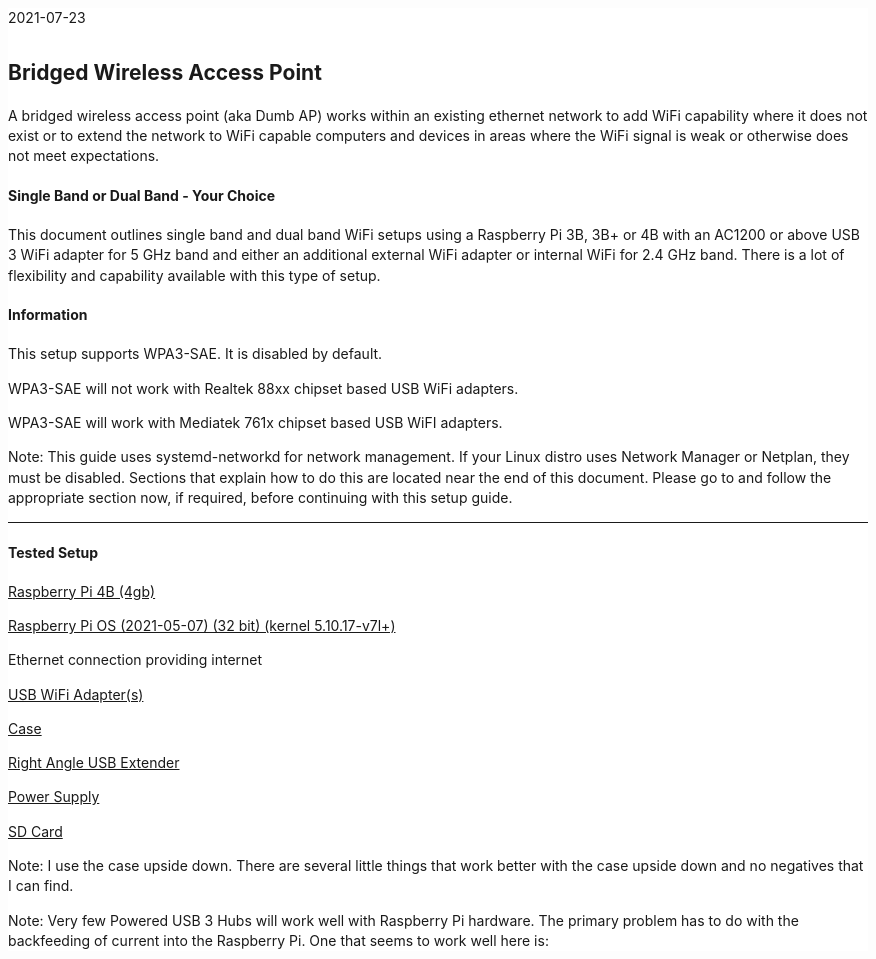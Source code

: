 2021-07-23

## Bridged Wireless Access Point

A bridged wireless access point (aka Dumb AP) works within an existing
ethernet network to add WiFi capability where it does not exist or to
extend the network to WiFi capable computers and devices in areas where
the WiFi signal is weak or otherwise does not meet expectations.

#### Single Band or Dual Band - Your Choice

This document outlines single band and dual band WiFi setups using a
Raspberry Pi 3B, 3B+ or 4B with an AC1200 or above USB 3 WiFi adapter for 5 GHz
band and either an additional external WiFi adapter or internal WiFi for 2.4 GHz
band. There is a lot of flexibility and capability available with this type of
setup.

#### Information

This setup supports WPA3-SAE. It is disabled by default.

WPA3-SAE will not work with Realtek 88xx chipset based USB WiFi adapters.

WPA3-SAE will work with Mediatek 761x chipset based USB WiFI adapters.

Note: This guide uses systemd-networkd for network management. If your Linux
distro uses Network Manager or Netplan, they must be disabled. Sections that
explain how to do this are located near the end of this document. Please go
to and follow the appropriate section now, if required, before continuing with
this setup guide.

-----

#### Tested Setup

[Raspberry Pi 4B (4gb)](https://www.raspberrypi.org/products/raspberry-pi-4-model-b/)

[Raspberry Pi OS (2021-05-07) (32 bit) (kernel 5.10.17-v7l+)](https://www.raspberrypi.org/software/operating-systems/#raspberry-pi-os-32-bit)

Ethernet connection providing internet

[USB WiFi Adapter(s)](https://github.com/morrownr/USB-WiFi)

[Case](https://www.amazon.com/dp/B07X8RL8SL)

[Right Angle USB Extender](https://www.amazon.com/dp/B07S6B5X76)

[Power Supply](https://www.amazon.com/dp/B08C9VYLLK)

[SD Card](https://www.amazon.com/Samsung-Endurance-32GB-Micro-Adapter/dp/B07B98GXQT)

Note: I use the case upside down. There are several little things that
work better with the case upside down and no negatives that I can find.

Note: Very few Powered USB 3 Hubs will work well with Raspberry Pi
hardware. The primary problem has to do with the backfeeding of
current into the Raspberry Pi. One that seems to work well here is:
